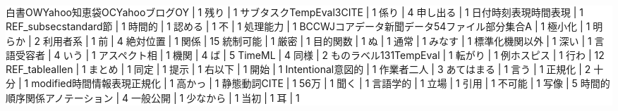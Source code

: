 白書OWYahoo知恵袋OCYahooブログOY | 1
残り | 1
サブタスクTempEval3CITE | 1
係り | 4
申し出る | 1
日付時刻表現時間表現 | 1
REF_subsecstandard節 | 1
時間的 | 1
認める | 1
不 | 1
処理能力 | 1
BCCWJコアデータ新聞データ54ファイル部分集合A | 1
極小化 | 1
明らか | 2
利用者系 | 1
前 | 4
絶対位置 | 1
関係 | 15
統制可能 | 1
厳密 | 1
目的関数 | 1
ぬ | 1
通常 | 1
みなす | 1
標準化機関以外 | 1
深い | 1
言語受容者 | 4
いう | 1
アスペクト相 | 1
機関 | 4
ば | 5
TimeML | 4
同様 | 2
ものラベル131TempEval | 1
転がり | 1
例ホスピス | 1
行わ | 12
REF_tableallen | 1
まとめ | 1
同定 | 1
提示 | 1
右以下 | 1
開始 | 1
Intentional意図的 | 1
作業者二人 | 3
あてはまる | 1
言う | 1
正規化 | 2
十分 | 1
modified時間情報表現正規化 | 1
高かっ | 1
静態動詞CITE | 1
56万 | 1
聞く | 1
言語学的 | 1
立場 | 1
引用 | 1
不可能 | 1
写像 | 5
時間的順序関係アノテーション | 4
一般公開 | 1
少なから | 1
当初 | 1
耳 | 1